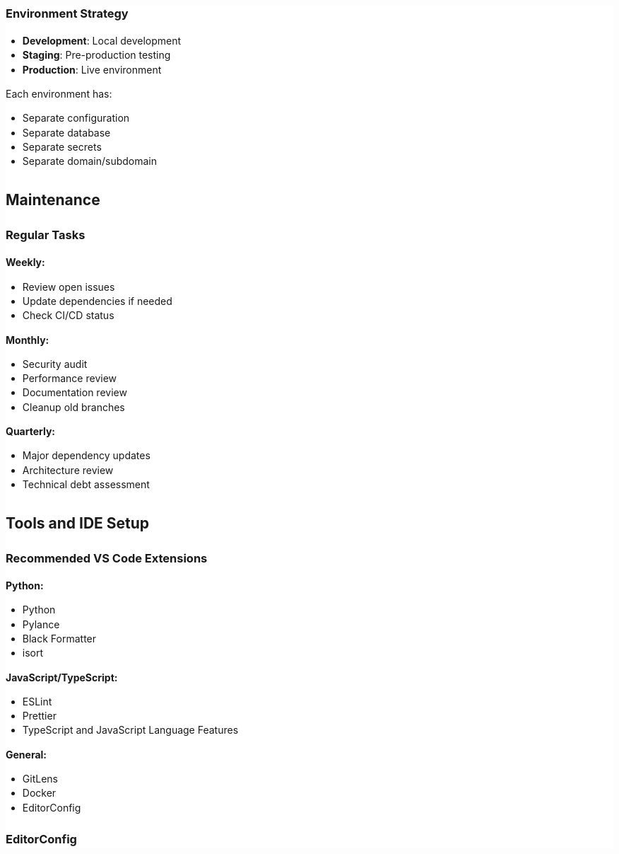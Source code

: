 ### Environment Strategy

- **Development**: Local development
- **Staging**: Pre-production testing
- **Production**: Live environment

Each environment has:
- Separate configuration
- Separate database
- Separate secrets
- Separate domain/subdomain

## Maintenance

### Regular Tasks

**Weekly:**
- Review open issues
- Update dependencies if needed
- Check CI/CD status

**Monthly:**
- Security audit
- Performance review
- Documentation review
- Cleanup old branches

**Quarterly:**
- Major dependency updates
- Architecture review
- Technical debt assessment

## Tools and IDE Setup

### Recommended VS Code Extensions

**Python:**
- Python
- Pylance
- Black Formatter
- isort

**JavaScript/TypeScript:**
- ESLint
- Prettier
- TypeScript and JavaScript Language Features

**General:**
- GitLens
- Docker
- EditorConfig

### EditorConfig
